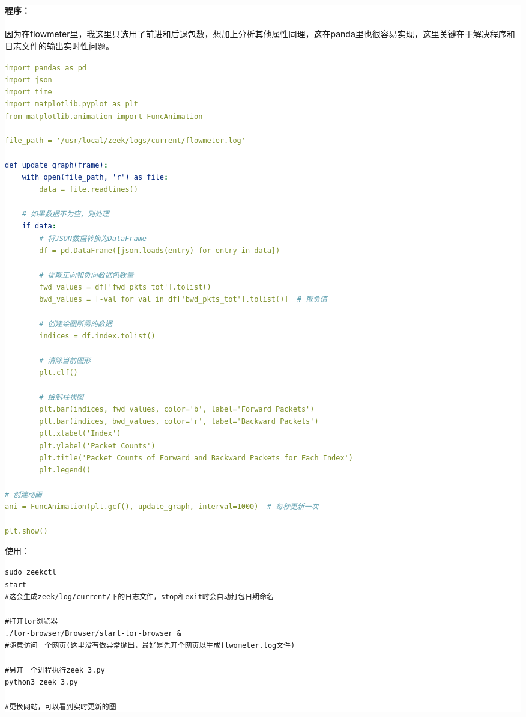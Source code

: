 #### 程序：

因为在flowmeter里，我这里只选用了前进和后退包数，想加上分析其他属性同理，这在panda里也很容易实现，这里关键在于解决程序和日志文件的输出实时性问题。

```yaml
import pandas as pd
import json
import time
import matplotlib.pyplot as plt
from matplotlib.animation import FuncAnimation

file_path = '/usr/local/zeek/logs/current/flowmeter.log'

def update_graph(frame):
    with open(file_path, 'r') as file:
        data = file.readlines()

    # 如果数据不为空，则处理
    if data:
        # 将JSON数据转换为DataFrame
        df = pd.DataFrame([json.loads(entry) for entry in data])

        # 提取正向和负向数据包数量
        fwd_values = df['fwd_pkts_tot'].tolist()
        bwd_values = [-val for val in df['bwd_pkts_tot'].tolist()]  # 取负值

        # 创建绘图所需的数据
        indices = df.index.tolist()

        # 清除当前图形
        plt.clf()

        # 绘制柱状图
        plt.bar(indices, fwd_values, color='b', label='Forward Packets')
        plt.bar(indices, bwd_values, color='r', label='Backward Packets')
        plt.xlabel('Index')
        plt.ylabel('Packet Counts')
        plt.title('Packet Counts of Forward and Backward Packets for Each Index')
        plt.legend()

# 创建动画
ani = FuncAnimation(plt.gcf(), update_graph, interval=1000)  # 每秒更新一次

plt.show()
```



使用：

```shell
sudo zeekctl
start
#这会生成zeek/log/current/下的日志文件，stop和exit时会自动打包日期命名

#打开tor浏览器
./tor-browser/Browser/start-tor-browser &
#随意访问一个网页(这里没有做异常抛出，最好是先开个网页以生成flwometer.log文件)

#另开一个进程执行zeek_3.py
python3 zeek_3.py

#更换网站，可以看到实时更新的图
```
